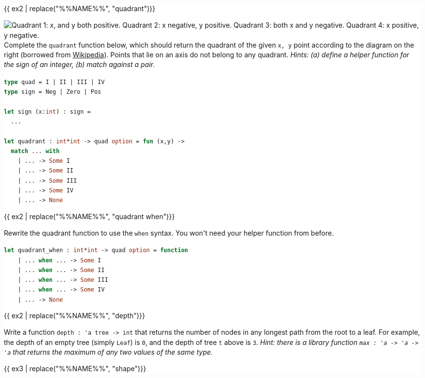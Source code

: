 
{{ ex2 | replace("%%NAME%%", "quadrant")}}

<image style="float: right;"
       src="https://upload.wikimedia.org/wikipedia/commons/thumb/1/1a/Cartesian_coordinates_2D.svg/300px-Cartesian_coordinates_2D.svg.png"
       alt="Quadrant 1: x, and y both positive.  Quadrant 2: x negative, y positive.  Quadrant 3: both x and y negative.  Quadrant 4: x positive, y negative."
       />

Complete the `quadrant` function below, which should return the quadrant of the
given `x, y` point according to the diagram on the right (borrowed from
[Wikipedia](https://en.wikipedia.org/wiki/File:Cartesian_coordinates_2D.svg)).
Points that lie on an axis do not belong to any quadrant. *Hints: (a) define a
helper function for the sign of an integer, (b) match against a pair.*

```ocaml
type quad = I | II | III | IV
type sign = Neg | Zero | Pos

let sign (x:int) : sign =
  ...

let quadrant : int*int -> quad option = fun (x,y) ->
  match ... with
    | ... -> Some I
    | ... -> Some II
    | ... -> Some III
    | ... -> Some IV
    | ... -> None
```


{{ ex2 | replace("%%NAME%%", "quadrant when")}}

Rewrite the quadrant function to use the `when` syntax. You won't need your
helper function from before.

```ocaml
let quadrant_when : int*int -> quad option = function
    | ... when ... -> Some I
    | ... when ... -> Some II
    | ... when ... -> Some III
    | ... when ... -> Some IV
    | ... -> None
```


{{ ex2 | replace("%%NAME%%", "depth")}}

Write a function `depth : 'a tree -> int` that returns the number of nodes in
any longest path from the root to a leaf. For example, the depth of an empty
tree (simply `Leaf`) is `0`, and the depth of tree `t` above is `3`. *Hint:
there is a library function `max : 'a -> 'a -> 'a` that returns the maximum of
any two values of the same type.*


{{ ex3 | replace("%%NAME%%", "shape")}}
